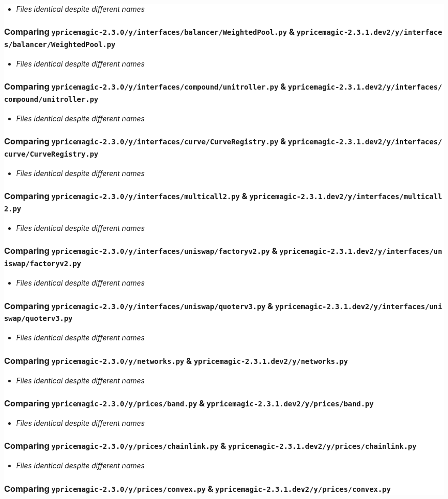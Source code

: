  * *Files identical despite different names*

### Comparing `ypricemagic-2.3.0/y/interfaces/balancer/WeightedPool.py` & `ypricemagic-2.3.1.dev2/y/interfaces/balancer/WeightedPool.py`

 * *Files identical despite different names*

### Comparing `ypricemagic-2.3.0/y/interfaces/compound/unitroller.py` & `ypricemagic-2.3.1.dev2/y/interfaces/compound/unitroller.py`

 * *Files identical despite different names*

### Comparing `ypricemagic-2.3.0/y/interfaces/curve/CurveRegistry.py` & `ypricemagic-2.3.1.dev2/y/interfaces/curve/CurveRegistry.py`

 * *Files identical despite different names*

### Comparing `ypricemagic-2.3.0/y/interfaces/multicall2.py` & `ypricemagic-2.3.1.dev2/y/interfaces/multicall2.py`

 * *Files identical despite different names*

### Comparing `ypricemagic-2.3.0/y/interfaces/uniswap/factoryv2.py` & `ypricemagic-2.3.1.dev2/y/interfaces/uniswap/factoryv2.py`

 * *Files identical despite different names*

### Comparing `ypricemagic-2.3.0/y/interfaces/uniswap/quoterv3.py` & `ypricemagic-2.3.1.dev2/y/interfaces/uniswap/quoterv3.py`

 * *Files identical despite different names*

### Comparing `ypricemagic-2.3.0/y/networks.py` & `ypricemagic-2.3.1.dev2/y/networks.py`

 * *Files identical despite different names*

### Comparing `ypricemagic-2.3.0/y/prices/band.py` & `ypricemagic-2.3.1.dev2/y/prices/band.py`

 * *Files identical despite different names*

### Comparing `ypricemagic-2.3.0/y/prices/chainlink.py` & `ypricemagic-2.3.1.dev2/y/prices/chainlink.py`

 * *Files identical despite different names*

### Comparing `ypricemagic-2.3.0/y/prices/convex.py` & `ypricemagic-2.3.1.dev2/y/prices/convex.py`
